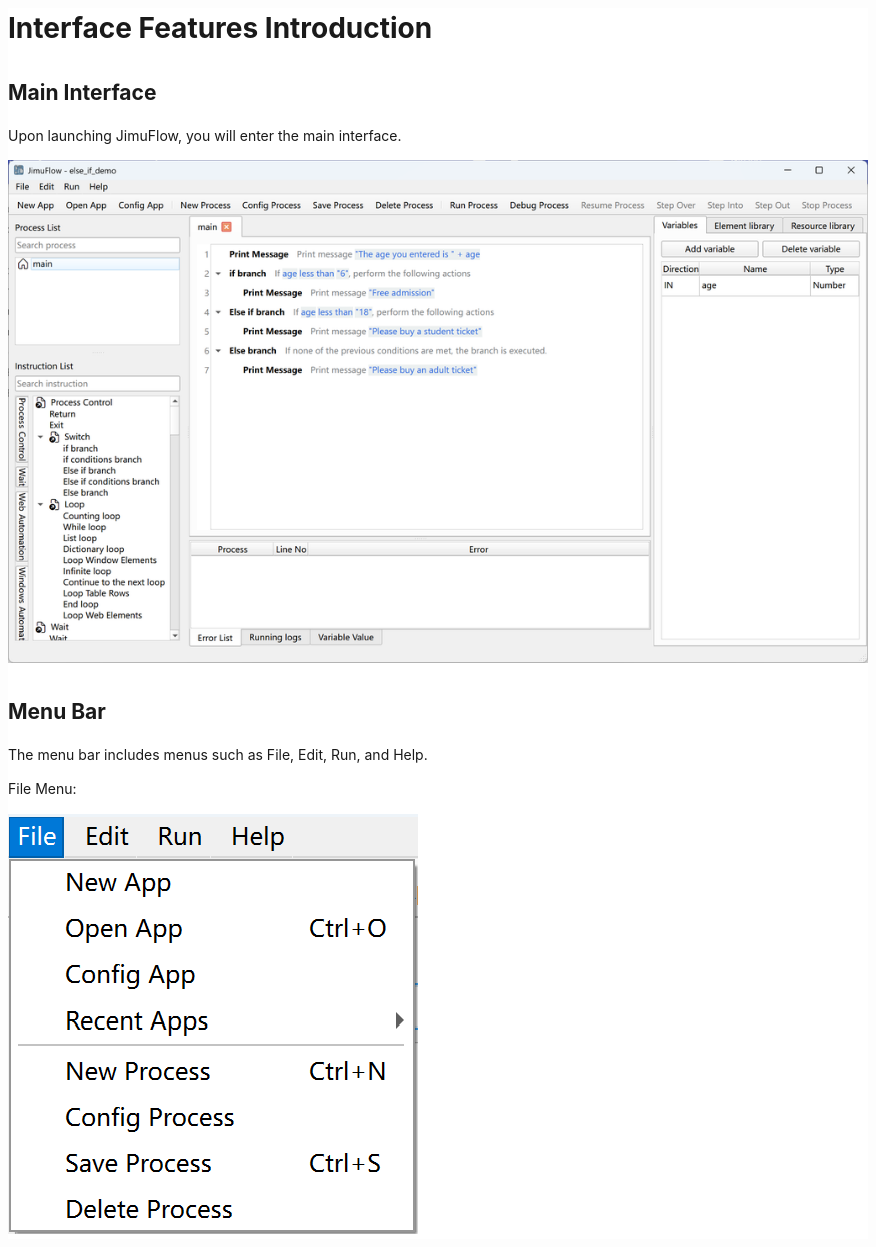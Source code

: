 # Interface Features Introduction

## Main Interface

Upon launching JimuFlow, you will enter the main interface.

![Main Interface](ui_intro_main_ui.png)

## Menu Bar

The menu bar includes menus such as File, Edit, Run, and Help.

File Menu:

![File Menu](ui_intro_file_menu.png)
